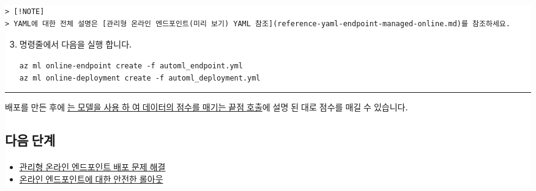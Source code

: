     > [!NOTE]
    > YAML에 대한 전체 설명은 [관리형 온라인 엔드포인트(미리 보기) YAML 참조](reference-yaml-endpoint-managed-online.md)를 참조하세요.

3. 명령줄에서 다음을 실행 합니다. 

    ```azurecli
    az ml online-endpoint create -f automl_endpoint.yml
    az ml online-deployment create -f automl_deployment.yml
    ```
    
---

배포를 만든 후에 [는 모델을 사용 하 여 데이터의 점수를 매기는 끝점 호출](how-to-deploy-managed-online-endpoints.md#invoke-the-endpoint-to-score-data-by-using-your-model)에 설명 된 대로 점수를 매길 수 있습니다.

## <a name="next-steps"></a>다음 단계

- [관리형 온라인 엔드포인트 배포 문제 해결](how-to-troubleshoot-managed-online-endpoints.md)
- [온라인 엔드포인트에 대한 안전한 롤아웃](how-to-safely-rollout-managed-endpoints.md)
